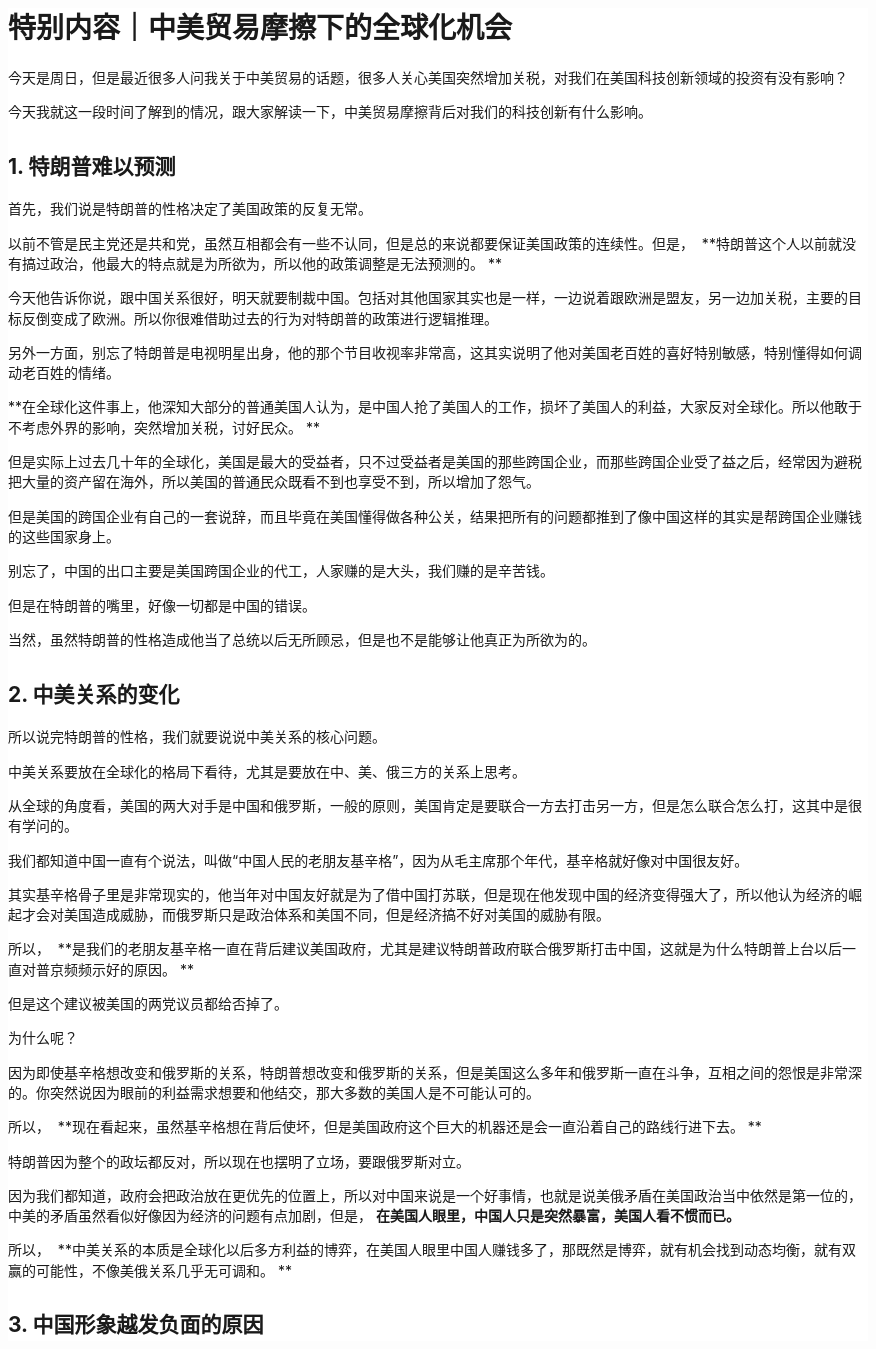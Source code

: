 # 特别内容｜中美贸易摩擦下的全球化机会

今天是周日，但是最近很多人问我关于中美贸易的话题，很多人关心美国突然增加关税，对我们在美国科技创新领域的投资有没有影响？

今天我就这一段时间了解到的情况，跟大家解读一下，中美贸易摩擦背后对我们的科技创新有什么影响。

## 1. 特朗普难以预测

首先，我们说是特朗普的性格决定了美国政策的反复无常。

以前不管是民主党还是共和党，虽然互相都会有一些不认同，但是总的来说都要保证美国政策的连续性。但是，  **特朗普这个人以前就没有搞过政治，他最大的特点就是为所欲为，所以他的政策调整是无法预测的。 **

今天他告诉你说，跟中国关系很好，明天就要制裁中国。包括对其他国家其实也是一样，一边说着跟欧洲是盟友，另一边加关税，主要的目标反倒变成了欧洲。所以你很难借助过去的行为对特朗普的政策进行逻辑推理。

另外一方面，别忘了特朗普是电视明星出身，他的那个节目收视率非常高，这其实说明了他对美国老百姓的喜好特别敏感，特别懂得如何调动老百姓的情绪。

 **在全球化这件事上，他深知大部分的普通美国人认为，是中国人抢了美国人的工作，损坏了美国人的利益，大家反对全球化。所以他敢于不考虑外界的影响，突然增加关税，讨好民众。 **

但是实际上过去几十年的全球化，美国是最大的受益者，只不过受益者是美国的那些跨国企业，而那些跨国企业受了益之后，经常因为避税把大量的资产留在海外，所以美国的普通民众既看不到也享受不到，所以增加了怨气。

但是美国的跨国企业有自己的一套说辞，而且毕竟在美国懂得做各种公关，结果把所有的问题都推到了像中国这样的其实是帮跨国企业赚钱的这些国家身上。

别忘了，中国的出口主要是美国跨国企业的代工，人家赚的是大头，我们赚的是辛苦钱。

但是在特朗普的嘴里，好像一切都是中国的错误。

当然，虽然特朗普的性格造成他当了总统以后无所顾忌，但是也不是能够让他真正为所欲为的。

## 2. 中美关系的变化

所以说完特朗普的性格，我们就要说说中美关系的核心问题。

中美关系要放在全球化的格局下看待，尤其是要放在中、美、俄三方的关系上思考。

从全球的角度看，美国的两大对手是中国和俄罗斯，一般的原则，美国肯定是要联合一方去打击另一方，但是怎么联合怎么打，这其中是很有学问的。

我们都知道中国一直有个说法，叫做“中国人民的老朋友基辛格”，因为从毛主席那个年代，基辛格就好像对中国很友好。

其实基辛格骨子里是非常现实的，他当年对中国友好就是为了借中国打苏联，但是现在他发现中国的经济变得强大了，所以他认为经济的崛起才会对美国造成威胁，而俄罗斯只是政治体系和美国不同，但是经济搞不好对美国的威胁有限。

所以，  **是我们的老朋友基辛格一直在背后建议美国政府，尤其是建议特朗普政府联合俄罗斯打击中国，这就是为什么特朗普上台以后一直对普京频频示好的原因。 **

但是这个建议被美国的两党议员都给否掉了。

为什么呢？

因为即使基辛格想改变和俄罗斯的关系，特朗普想改变和俄罗斯的关系，但是美国这么多年和俄罗斯一直在斗争，互相之间的怨恨是非常深的。你突然说因为眼前的利益需求想要和他结交，那大多数的美国人是不可能认可的。

所以，  **现在看起来，虽然基辛格想在背后使坏，但是美国政府这个巨大的机器还是会一直沿着自己的路线行进下去。 **

特朗普因为整个的政坛都反对，所以现在也摆明了立场，要跟俄罗斯对立。

因为我们都知道，政府会把政治放在更优先的位置上，所以对中国来说是一个好事情，也就是说美俄矛盾在美国政治当中依然是第一位的，中美的矛盾虽然看似好像因为经济的问题有点加剧，但是， **在美国人眼里，中国人只是突然暴富，美国人看不惯而已。**  

所以，  **中美关系的本质是全球化以后多方利益的博弈，在美国人眼里中国人赚钱多了，那既然是博弈，就有机会找到动态均衡，就有双赢的可能性，不像美俄关系几乎无可调和。 **

## 3. 中国形象越发负面的原因
